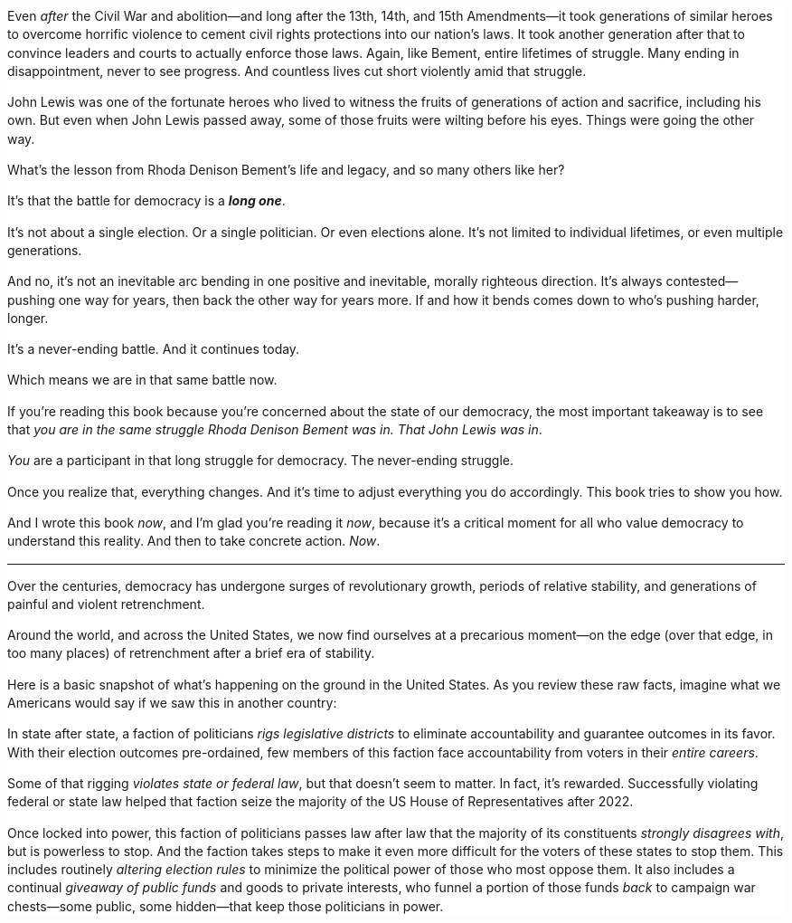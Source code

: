 Even _after_ the Civil War and abolition—and long after the 13th, 14th, and 15th Amendments—it took generations of similar heroes to overcome horrific violence to cement civil rights protections into our nation’s laws. It took another generation after that to convince leaders and courts to actually enforce those laws. Again, like Bement, entire lifetimes of struggle. Many ending in disappointment, never to see progress. And countless lives cut short violently amid that struggle.

John Lewis was one of the fortunate heroes who lived to witness the fruits of generations of action and sacrifice, including his own. But even when John Lewis passed away, some of those fruits were wilting before his eyes. Things were going the other way.

What’s the lesson from Rhoda Denison Bement’s life and legacy, and so many others like her?

It’s that the battle for democracy is a **_long one_**.

It’s not about a single election. Or a single politician. Or even elections alone. It’s not limited to individual lifetimes, or even multiple generations.

And no, it’s not an inevitable arc bending in one positive and inevitable, morally righteous direction. It’s always contested—pushing one way for years, then back the other way for years more. If and how it bends comes down to who’s pushing harder, longer.

It’s a never-ending battle. And it continues today.

Which means we are in that same battle now.

If you’re reading this book because you’re concerned about the state of our democracy, the most important takeaway is to see that _you are in the same struggle Rhoda Denison Bement was in. That John Lewis was in_.

_You_ are a participant in that long struggle for democracy. The never-ending struggle.

Once you realize that, everything changes. And it’s time to adjust everything you do accordingly. This book tries to show you how.

And I wrote this book _now_, and I’m glad you’re reading it _now_, because it’s a critical moment for all who value democracy to understand this reality. And then to take concrete action. _Now_.

* * *

Over the centuries, democracy has undergone surges of revolutionary growth, periods of relative stability, and generations of painful and violent retrenchment.

Around the world, and across the United States, we now find ourselves at a precarious moment—on the edge (over that edge, in too many places) of retrenchment after a brief era of stability.

Here is a basic snapshot of what’s happening on the ground in the United States. As you review these raw facts, imagine what we Americans would say if we saw this in another country:

In state after state, a faction of politicians _rigs legislative districts_ to eliminate accountability and guarantee outcomes in its favor. With their election outcomes pre-ordained, few members of this faction face accountability from voters in their _entire careers_.

Some of that rigging _violates state or federal law_, but that doesn’t seem to matter. In fact, it’s rewarded. Successfully violating federal or state law helped that faction seize the majority of the US House of Representatives after 2022.

Once locked into power, this faction of politicians passes law after law that the majority of its constituents _strongly disagrees with_, but is powerless to stop. And the faction takes steps to make it even more difficult for the voters of these states to stop them. This includes routinely _altering election rules_ to minimize the political power of those who most oppose them. It also includes a continual _giveaway of public funds_ and goods to private interests, who funnel a portion of those funds _back_ to campaign war chests—some public, some hidden—that keep those politicians in power.
